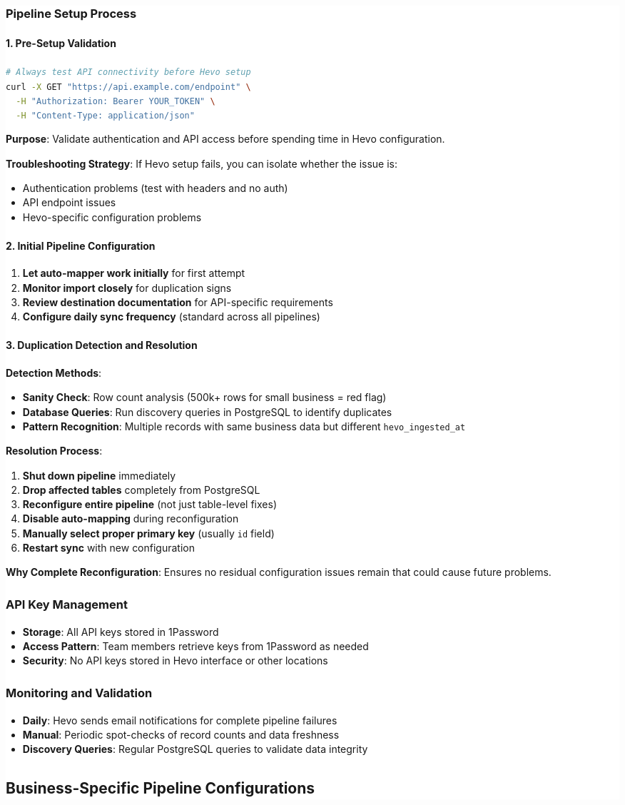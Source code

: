 ### Pipeline Setup Process

#### 1. Pre-Setup Validation
```bash
# Always test API connectivity before Hevo setup
curl -X GET "https://api.example.com/endpoint" \
  -H "Authorization: Bearer YOUR_TOKEN" \
  -H "Content-Type: application/json"
```

**Purpose**: Validate authentication and API access before spending time in Hevo configuration.

**Troubleshooting Strategy**: If Hevo setup fails, you can isolate whether the issue is:
- Authentication problems (test with headers and no auth)
- API endpoint issues
- Hevo-specific configuration problems

#### 2. Initial Pipeline Configuration
1. **Let auto-mapper work initially** for first attempt
2. **Monitor import closely** for duplication signs
3. **Review destination documentation** for API-specific requirements
4. **Configure daily sync frequency** (standard across all pipelines)

#### 3. Duplication Detection and Resolution
**Detection Methods**:
- **Sanity Check**: Row count analysis (500k+ rows for small business = red flag)
- **Database Queries**: Run discovery queries in PostgreSQL to identify duplicates
- **Pattern Recognition**: Multiple records with same business data but different `hevo_ingested_at`

**Resolution Process**:
1. **Shut down pipeline** immediately
2. **Drop affected tables** completely from PostgreSQL
3. **Reconfigure entire pipeline** (not just table-level fixes)
4. **Disable auto-mapping** during reconfiguration
5. **Manually select proper primary key** (usually `id` field)
6. **Restart sync** with new configuration

**Why Complete Reconfiguration**: Ensures no residual configuration issues remain that could cause future problems.

### API Key Management
- **Storage**: All API keys stored in 1Password
- **Access Pattern**: Team members retrieve keys from 1Password as needed
- **Security**: No API keys stored in Hevo interface or other locations

### Monitoring and Validation
- **Daily**: Hevo sends email notifications for complete pipeline failures
- **Manual**: Periodic spot-checks of record counts and data freshness
- **Discovery Queries**: Regular PostgreSQL queries to validate data integrity

## Business-Specific Pipeline Configurations
